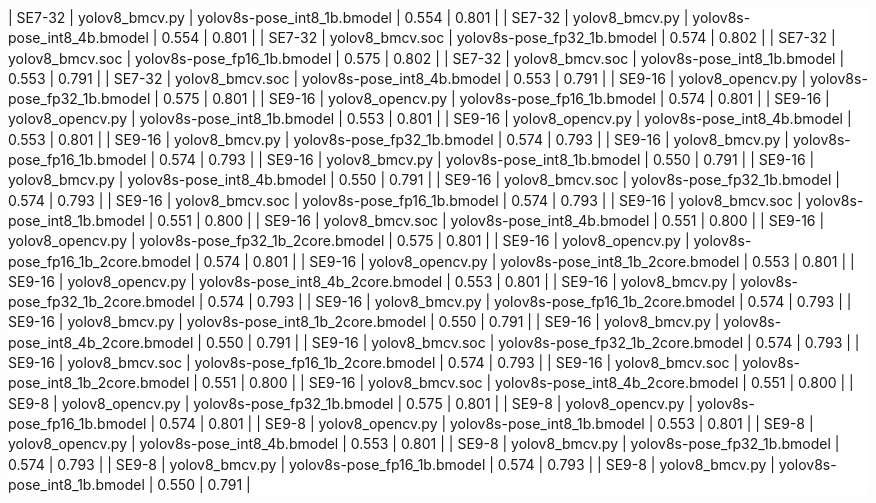 | SE7-32       | yolov8_bmcv.py   | yolov8s-pose_int8_1b.bmodel        |      0.554      |    0.801   |
| SE7-32       | yolov8_bmcv.py   | yolov8s-pose_int8_4b.bmodel        |      0.554      |    0.801   |
| SE7-32       | yolov8_bmcv.soc  | yolov8s-pose_fp32_1b.bmodel        |      0.574      |    0.802   |
| SE7-32       | yolov8_bmcv.soc  | yolov8s-pose_fp16_1b.bmodel        |      0.575      |    0.802   |
| SE7-32       | yolov8_bmcv.soc  | yolov8s-pose_int8_1b.bmodel        |      0.553      |    0.791   |
| SE7-32       | yolov8_bmcv.soc  | yolov8s-pose_int8_4b.bmodel        |      0.553      |    0.791   |
| SE9-16       | yolov8_opencv.py | yolov8s-pose_fp32_1b.bmodel        |      0.575      |    0.801   |
| SE9-16       | yolov8_opencv.py | yolov8s-pose_fp16_1b.bmodel        |      0.574      |    0.801   |
| SE9-16       | yolov8_opencv.py | yolov8s-pose_int8_1b.bmodel        |      0.553      |    0.801   |
| SE9-16       | yolov8_opencv.py | yolov8s-pose_int8_4b.bmodel        |      0.553      |    0.801   |
| SE9-16       | yolov8_bmcv.py   | yolov8s-pose_fp32_1b.bmodel        |      0.574      |    0.793   |
| SE9-16       | yolov8_bmcv.py   | yolov8s-pose_fp16_1b.bmodel        |      0.574      |    0.793   |
| SE9-16       | yolov8_bmcv.py   | yolov8s-pose_int8_1b.bmodel        |      0.550      |    0.791   |
| SE9-16       | yolov8_bmcv.py   | yolov8s-pose_int8_4b.bmodel        |      0.550      |    0.791   |
| SE9-16       | yolov8_bmcv.soc  | yolov8s-pose_fp32_1b.bmodel        |      0.574      |    0.793   |
| SE9-16       | yolov8_bmcv.soc  | yolov8s-pose_fp16_1b.bmodel        |      0.574      |    0.793   |
| SE9-16       | yolov8_bmcv.soc  | yolov8s-pose_int8_1b.bmodel        |      0.551      |    0.800   |
| SE9-16       | yolov8_bmcv.soc  | yolov8s-pose_int8_4b.bmodel        |      0.551      |    0.800   |
| SE9-16       | yolov8_opencv.py | yolov8s-pose_fp32_1b_2core.bmodel  |      0.575      |    0.801   |
| SE9-16       | yolov8_opencv.py | yolov8s-pose_fp16_1b_2core.bmodel  |      0.574      |    0.801   |
| SE9-16       | yolov8_opencv.py | yolov8s-pose_int8_1b_2core.bmodel  |      0.553      |    0.801   |
| SE9-16       | yolov8_opencv.py | yolov8s-pose_int8_4b_2core.bmodel  |      0.553      |    0.801   |
| SE9-16       | yolov8_bmcv.py   | yolov8s-pose_fp32_1b_2core.bmodel  |      0.574      |    0.793   |
| SE9-16       | yolov8_bmcv.py   | yolov8s-pose_fp16_1b_2core.bmodel  |      0.574      |    0.793   |
| SE9-16       | yolov8_bmcv.py   | yolov8s-pose_int8_1b_2core.bmodel  |      0.550      |    0.791   |
| SE9-16       | yolov8_bmcv.py   | yolov8s-pose_int8_4b_2core.bmodel  |      0.550      |    0.791   |
| SE9-16       | yolov8_bmcv.soc  | yolov8s-pose_fp32_1b_2core.bmodel  |      0.574      |    0.793   |
| SE9-16       | yolov8_bmcv.soc  | yolov8s-pose_fp16_1b_2core.bmodel  |      0.574      |    0.793   |
| SE9-16       | yolov8_bmcv.soc  | yolov8s-pose_int8_1b_2core.bmodel  |      0.551      |    0.800   |
| SE9-16       | yolov8_bmcv.soc  | yolov8s-pose_int8_4b_2core.bmodel  |      0.551      |    0.800   |
| SE9-8        | yolov8_opencv.py | yolov8s-pose_fp32_1b.bmodel        |      0.575      |    0.801   |
| SE9-8        | yolov8_opencv.py | yolov8s-pose_fp16_1b.bmodel        |      0.574      |    0.801   |
| SE9-8        | yolov8_opencv.py | yolov8s-pose_int8_1b.bmodel        |      0.553      |    0.801   |
| SE9-8        | yolov8_opencv.py | yolov8s-pose_int8_4b.bmodel        |      0.553      |    0.801   |
| SE9-8        | yolov8_bmcv.py   | yolov8s-pose_fp32_1b.bmodel        |      0.574      |    0.793   |
| SE9-8        | yolov8_bmcv.py   | yolov8s-pose_fp16_1b.bmodel        |      0.574      |    0.793   |
| SE9-8        | yolov8_bmcv.py   | yolov8s-pose_int8_1b.bmodel        |      0.550      |    0.791   |